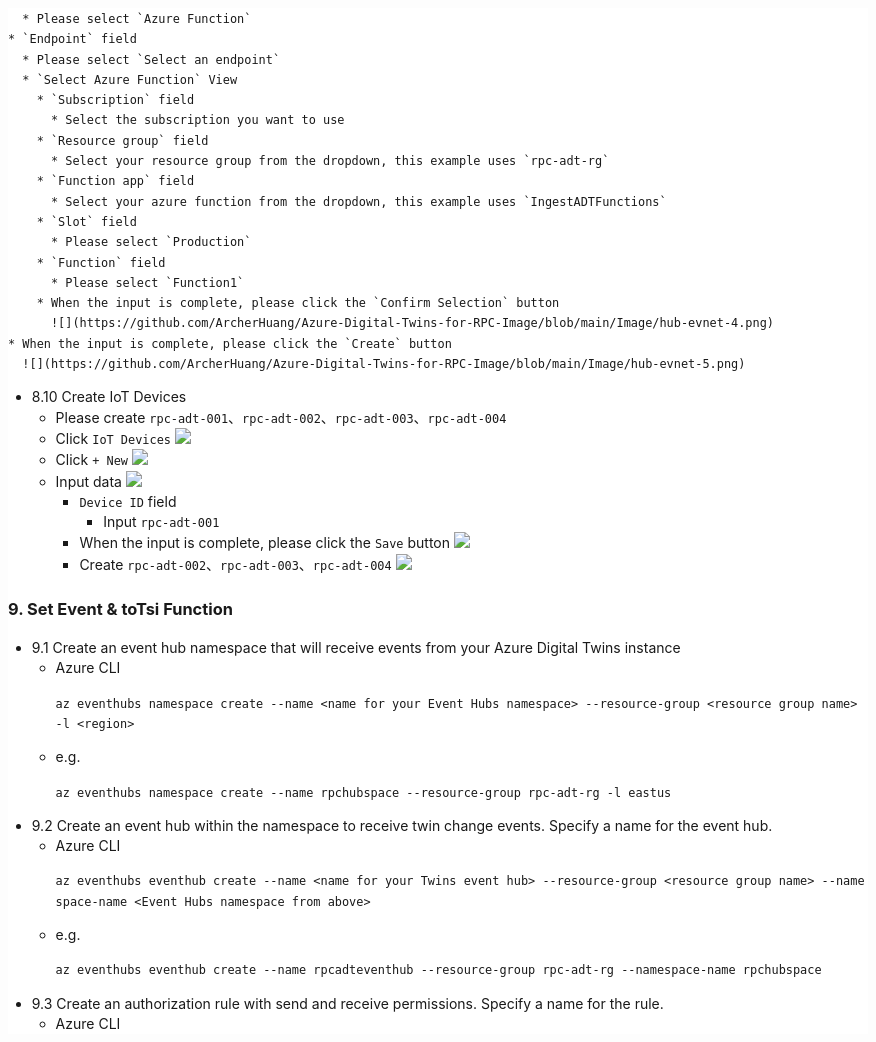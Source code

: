       * Please select `Azure Function`
    * `Endpoint` field
      * Please select `Select an endpoint`
      * `Select Azure Function` View
        * `Subscription` field
          * Select the subscription you want to use
        * `Resource group` field
          * Select your resource group from the dropdown, this example uses `rpc-adt-rg`
        * `Function app` field
          * Select your azure function from the dropdown, this example uses `IngestADTFunctions`
        * `Slot` field
          * Please select `Production`
        * `Function` field
          * Please select `Function1`
        * When the input is complete, please click the `Confirm Selection` button
          ![](https://github.com/ArcherHuang/Azure-Digital-Twins-for-RPC-Image/blob/main/Image/hub-evnet-4.png)
    * When the input is complete, please click the `Create` button
      ![](https://github.com/ArcherHuang/Azure-Digital-Twins-for-RPC-Image/blob/main/Image/hub-evnet-5.png)
* 8.10 Create IoT Devices
  * Please create `rpc-adt-001`、`rpc-adt-002`、`rpc-adt-003`、`rpc-adt-004`
  * Click `IoT Devices` 
    ![](https://github.com/ArcherHuang/Azure-Digital-Twins-for-RPC-Image/blob/main/Image/iot-hub-4.png)
  * Click `+ New` 
    ![](https://github.com/ArcherHuang/Azure-Digital-Twins-for-RPC-Image/blob/main/Image/iot-hub-5.png)
  * Input data
    ![](https://github.com/ArcherHuang/Azure-Digital-Twins-for-RPC-Image/blob/main/Image/iot-hub-6.png)
    * `Device ID` field
      * Input `rpc-adt-001`
    * When the input is complete, please click the `Save` button
      ![](https://github.com/ArcherHuang/Azure-Digital-Twins-for-RPC-Image/blob/main/Image/iot-hub-7.png)
    * Create `rpc-adt-002`、`rpc-adt-003`、`rpc-adt-004`
      ![](https://github.com/ArcherHuang/Azure-Digital-Twins-for-RPC-Image/blob/main/Image/iot-hub-10.png)
### 9. Set Event & toTsi Function
* 9.1 Create an event hub namespace that will receive events from your Azure Digital Twins instance
  * Azure CLI
    ```
    az eventhubs namespace create --name <name for your Event Hubs namespace> --resource-group <resource group name> -l <region>
    ```
  * e.g.
    ```
    az eventhubs namespace create --name rpchubspace --resource-group rpc-adt-rg -l eastus
    ```
* 9.2 Create an event hub within the namespace to receive twin change events. Specify a name for the event hub.
  * Azure CLI
    ```
    az eventhubs eventhub create --name <name for your Twins event hub> --resource-group <resource group name> --namespace-name <Event Hubs namespace from above>
    ```
  * e.g.
    ```
    az eventhubs eventhub create --name rpcadteventhub --resource-group rpc-adt-rg --namespace-name rpchubspace
    ```
* 9.3 Create an authorization rule with send and receive permissions. Specify a name for the rule.
  * Azure CLI
    ```